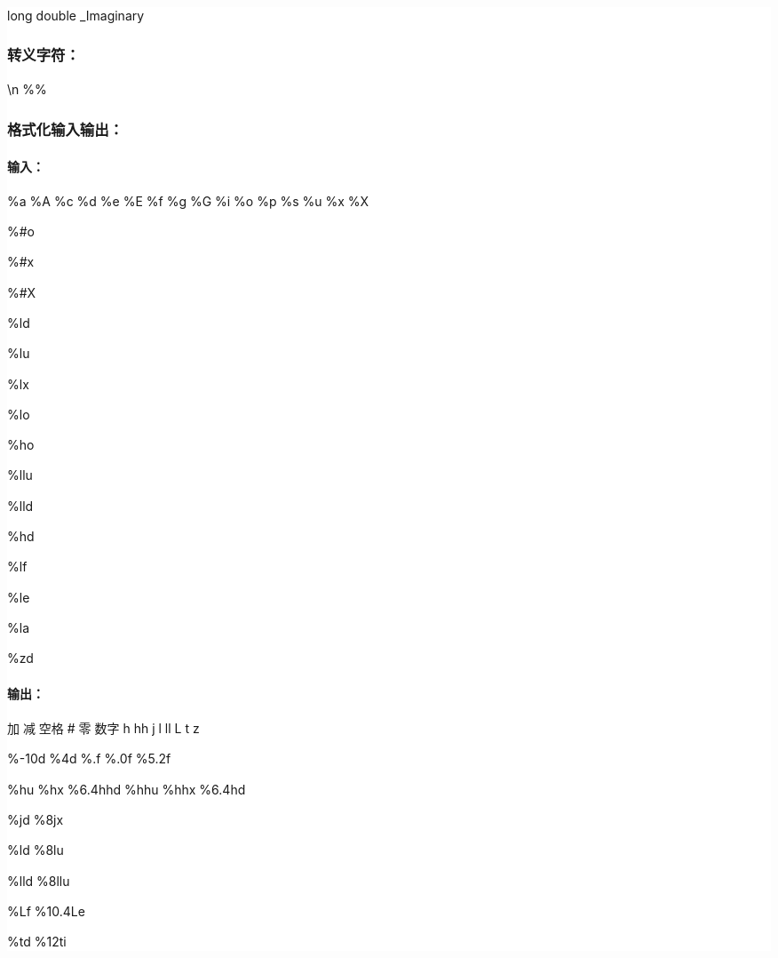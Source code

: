 long double _Imaginary





### 转义字符：

\n	%%

### 格式化输入输出：

#### 输入：

%a	%A	%c	%d	%e	%E	%f	%g	%G	%i	%o	%p	%s	%u	%x	%X	

%#o

%#x

%#X

%ld

%lu

%lx

%lo

%ho

%llu

%lld

%hd

%lf

%le

%la

%zd

#### 输出：

加	减	空格	#	零	数字	h	hh	j	l	ll	L	t	z

%-10d	%4d	%.f	%.0f	%5.2f	

%hu	%hx	%6.4hhd	%hhu	%hhx	%6.4hd

%jd	%8jx

%ld	%8lu

%lld	%8llu

%Lf	%10.4Le

%td	%12ti
